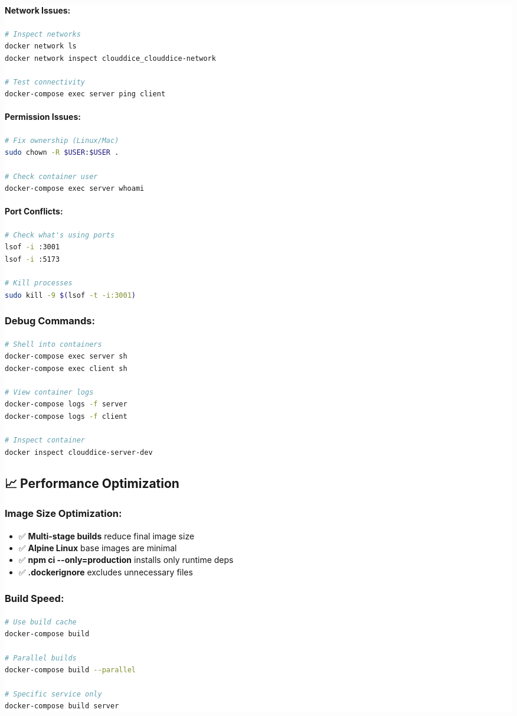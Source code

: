 #### **Network Issues:**
```bash
# Inspect networks
docker network ls
docker network inspect clouddice_clouddice-network

# Test connectivity
docker-compose exec server ping client
```

#### **Permission Issues:**
```bash
# Fix ownership (Linux/Mac)
sudo chown -R $USER:$USER .

# Check container user
docker-compose exec server whoami
```

#### **Port Conflicts:**
```bash
# Check what's using ports
lsof -i :3001
lsof -i :5173

# Kill processes
sudo kill -9 $(lsof -t -i:3001)
```

### **Debug Commands:**
```bash
# Shell into containers
docker-compose exec server sh
docker-compose exec client sh

# View container logs
docker-compose logs -f server
docker-compose logs -f client

# Inspect container
docker inspect clouddice-server-dev
```

## 📈 **Performance Optimization**

### **Image Size Optimization:**
- ✅ **Multi-stage builds** reduce final image size
- ✅ **Alpine Linux** base images are minimal
- ✅ **npm ci --only=production** installs only runtime deps
- ✅ **.dockerignore** excludes unnecessary files

### **Build Speed:**
```bash
# Use build cache
docker-compose build

# Parallel builds
docker-compose build --parallel

# Specific service only
docker-compose build server
```
